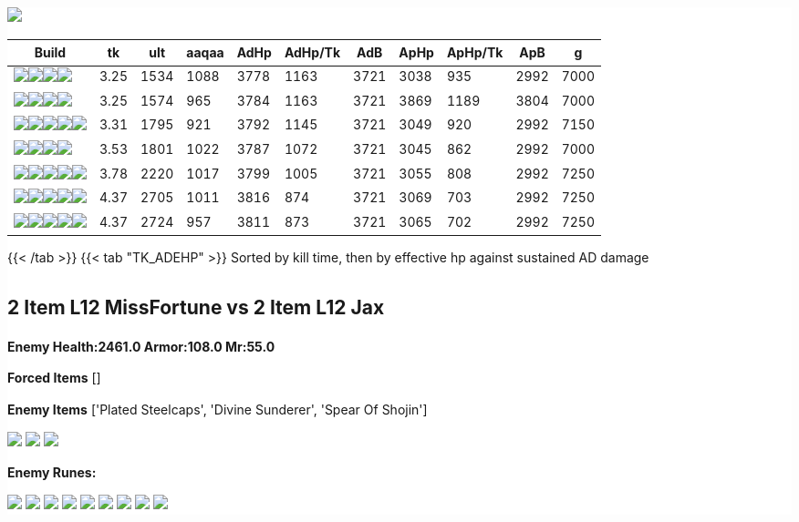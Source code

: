 ![](/StatMods/StatModsArmorIcon.png)





 Build |tk|ult|aaqaa|AdHp|AdHp/Tk|AdB|ApHp|ApHp/Tk|ApB|g
-|-|-|-|-|-|-|-|-|-|-
![](/item/6672.png)![](/item/3124.png)![](/item/1055.png)![](/item/1036.png)|3.25|1534|1088|3778|1163|3721|3038|935|2992|7000
![](/item/6672.png)![](/item/3091.png)![](/item/1055.png)![](/item/1036.png)|3.25|1574|965|3784|1163|3721|3869|1189|3804|7000
![](/item/6672.png)![](/item/3006.png)![](/item/1055.png)![](/item/1038.png)![](/item/1038.png)|3.31|1795|921|3792|1145|3721|3049|920|2992|7150
![](/item/6676.png)![](/item/3124.png)![](/item/1055.png)![](/item/1036.png)|3.53|1801|1022|3787|1072|3721|3045|862|2992|7000
![](/item/6672.png)![](/item/6691.png)![](/item/1055.png)![](/item/1036.png)![](/item/1036.png)|3.78|2220|1017|3799|1005|3721|3055|808|2992|7250
![](/item/6691.png)![](/item/3036.png)![](/item/1055.png)![](/item/1036.png)![](/item/1036.png)|4.37|2705|1011|3816|874|3721|3069|703|2992|7250
![](/item/6691.png)![](/item/6676.png)![](/item/1055.png)![](/item/1036.png)![](/item/1036.png)|4.37|2724|957|3811|873|3721|3065|702|2992|7250
{{< /tab >}}
{{< tab "TK_ADEHP" >}}
Sorted by kill time, then by effective hp against sustained AD damage
## 2 Item L12 MissFortune vs 2 Item L12 Jax

**Enemy Health:2461.0 Armor:108.0 Mr:55.0**


**Forced Items** []








**Enemy Items** ['Plated Steelcaps', 'Divine Sunderer', 'Spear Of Shojin']





![](/item/3047.png)
![](/item/6632.png)
![](/item/3161.png)



**Enemy Runes:**





![](/Styles/Resolve/GraspOfTheUndying/GraspOfTheUndying.png)
![](/Styles/Resolve/Demolish/Demolish.png)
![](/Styles/Resolve/BonePlating/BonePlating.png)
![](/Styles/Sorcery/Unflinching/Unflinching.png)
![](/Styles/Inspiration/MagicalFootwear/MagicalFootwear.png)
![](/Styles/Inspiration/BiscuitDelivery/BiscuitDelivery.png)
![](/StatMods/StatModsAttackSpeedIcon.png)
![](/StatMods/StatModsArmorIcon.png)
![](/StatMods/StatModsHealthScalingIcon.png)
